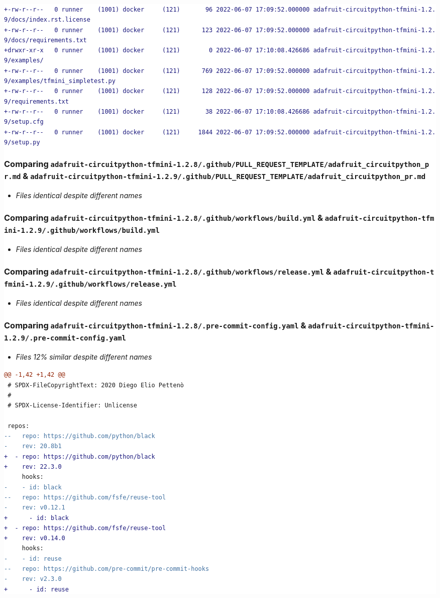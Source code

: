 ```diff
+-rw-r--r--   0 runner    (1001) docker     (121)       96 2022-06-07 17:09:52.000000 adafruit-circuitpython-tfmini-1.2.9/docs/index.rst.license
+-rw-r--r--   0 runner    (1001) docker     (121)      123 2022-06-07 17:09:52.000000 adafruit-circuitpython-tfmini-1.2.9/docs/requirements.txt
+drwxr-xr-x   0 runner    (1001) docker     (121)        0 2022-06-07 17:10:08.426686 adafruit-circuitpython-tfmini-1.2.9/examples/
+-rw-r--r--   0 runner    (1001) docker     (121)      769 2022-06-07 17:09:52.000000 adafruit-circuitpython-tfmini-1.2.9/examples/tfmini_simpletest.py
+-rw-r--r--   0 runner    (1001) docker     (121)      128 2022-06-07 17:09:52.000000 adafruit-circuitpython-tfmini-1.2.9/requirements.txt
+-rw-r--r--   0 runner    (1001) docker     (121)       38 2022-06-07 17:10:08.426686 adafruit-circuitpython-tfmini-1.2.9/setup.cfg
+-rw-r--r--   0 runner    (1001) docker     (121)     1844 2022-06-07 17:09:52.000000 adafruit-circuitpython-tfmini-1.2.9/setup.py
```

### Comparing `adafruit-circuitpython-tfmini-1.2.8/.github/PULL_REQUEST_TEMPLATE/adafruit_circuitpython_pr.md` & `adafruit-circuitpython-tfmini-1.2.9/.github/PULL_REQUEST_TEMPLATE/adafruit_circuitpython_pr.md`

 * *Files identical despite different names*

### Comparing `adafruit-circuitpython-tfmini-1.2.8/.github/workflows/build.yml` & `adafruit-circuitpython-tfmini-1.2.9/.github/workflows/build.yml`

 * *Files identical despite different names*

### Comparing `adafruit-circuitpython-tfmini-1.2.8/.github/workflows/release.yml` & `adafruit-circuitpython-tfmini-1.2.9/.github/workflows/release.yml`

 * *Files identical despite different names*

### Comparing `adafruit-circuitpython-tfmini-1.2.8/.pre-commit-config.yaml` & `adafruit-circuitpython-tfmini-1.2.9/.pre-commit-config.yaml`

 * *Files 12% similar despite different names*

```diff
@@ -1,42 +1,42 @@
 # SPDX-FileCopyrightText: 2020 Diego Elio Pettenò
 #
 # SPDX-License-Identifier: Unlicense
 
 repos:
--   repo: https://github.com/python/black
-    rev: 20.8b1
+  - repo: https://github.com/python/black
+    rev: 22.3.0
     hooks:
-    - id: black
--   repo: https://github.com/fsfe/reuse-tool
-    rev: v0.12.1
+      - id: black
+  - repo: https://github.com/fsfe/reuse-tool
+    rev: v0.14.0
     hooks:
-    - id: reuse
--   repo: https://github.com/pre-commit/pre-commit-hooks
-    rev: v2.3.0
+      - id: reuse
```